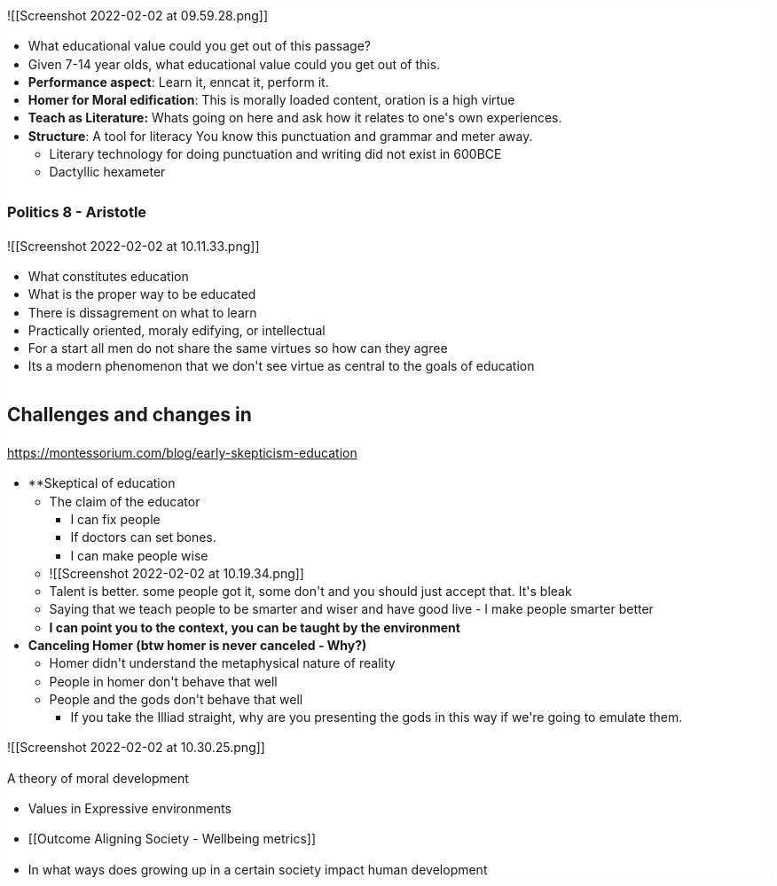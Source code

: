 ![[Screenshot 2022-02-02 at 09.59.28.png]]

- What educational value could you get out of this passage?
- Given 7-14 year olds, what educational value could you get out of this.
- **Performance aspect**: Learn it, enncat it, perform it. 
- **Homer for Moral edification**: This is morally loaded content, oration is a high virtue
- **Teach as Literature:** Whats going on here and ask how it relates to one's own experiences.
- **Structure**: A tool for literacy You know this punctuation and grammar and meter away. 
	- Literary technology for doing punctuation and writing did not exist in 600BCE
	- Dactyllic hexameter


### Politics 8 - Aristotle 
![[Screenshot 2022-02-02 at 10.11.33.png]]

- What constitutes education 
- What is the proper way to be educated
- There is dissagrement on what to learn
- Practically oriented, moraly edifying, or intellectual 
- For a start all men do not share the same virtues so how can they agree
- Its a modern phenomenon that we don't see virtue as central to the goals of education

## Challenges and changes in
https://montessorium.com/blog/early-skepticism-education
- **Skeptical of education 
	- The claim of the educator
		- I can fix people
		- If doctors can set bones. 
		- I can make people wise
	- ![[Screenshot 2022-02-02 at 10.19.34.png]]
	- Talent is better. some people got it, some don't and you should just accept that. It's bleak
	- Saying that we teach people to be smarter and wiser and have good live - I make people smarter better
	- **I can point you to the context, you can be taught by the environment**
- **Canceling Homer (btw homer is never canceled - Why?)**
	- Homer didn't understand the metaphysical nature of reality
	- People in homer don't behave that well
	- People and the gods don't behave that well 
		- If you take the Illiad straight, why are you presenting the gods in this way if we're going to emulate them.


![[Screenshot 2022-02-02 at 10.30.25.png]]



A theory of moral development 
- Values in Expressive environments
- [[Outcome Aligning Society - Wellbeing metrics]]

- In what ways does growing up in a certain society impact human development